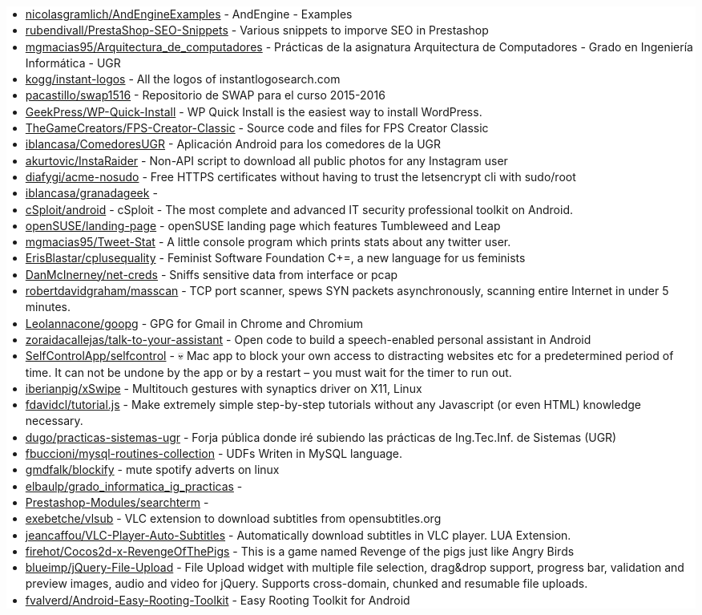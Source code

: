 - [nicolasgramlich/AndEngineExamples](https://github.com/nicolasgramlich/AndEngineExamples) - AndEngine - Examples
- [rubendivall/PrestaShop-SEO-Snippets](https://github.com/rubendivall/PrestaShop-SEO-Snippets) - Various snippets to imporve SEO in Prestashop
- [mgmacias95/Arquitectura_de_computadores](https://github.com/mgmacias95/Arquitectura_de_computadores) - Prácticas de la asignatura Arquitectura de Computadores - Grado en Ingeniería Informática - UGR
- [kogg/instant-logos](https://github.com/kogg/instant-logos) - All the logos of instantlogosearch.com
- [pacastillo/swap1516](https://github.com/pacastillo/swap1516) - Repositorio de SWAP para el curso 2015-2016
- [GeekPress/WP-Quick-Install](https://github.com/GeekPress/WP-Quick-Install) - WP Quick Install is the easiest way to install WordPress.
- [TheGameCreators/FPS-Creator-Classic](https://github.com/TheGameCreators/FPS-Creator-Classic) - Source code and files for FPS Creator Classic
- [iblancasa/ComedoresUGR](https://github.com/iblancasa/ComedoresUGR) - Aplicación Android para los comedores de la UGR
- [akurtovic/InstaRaider](https://github.com/akurtovic/InstaRaider) - Non-API script to download all public photos for any Instagram user
- [diafygi/acme-nosudo](https://github.com/diafygi/acme-nosudo) - Free HTTPS certificates without having to trust the letsencrypt cli with sudo/root
- [iblancasa/granadageek](https://github.com/iblancasa/granadageek) - 
- [cSploit/android](https://github.com/cSploit/android) - cSploit - The most complete and advanced IT security professional toolkit on Android.
- [openSUSE/landing-page](https://github.com/openSUSE/landing-page) - openSUSE landing page which features Tumbleweed and Leap
- [mgmacias95/Tweet-Stat](https://github.com/mgmacias95/Tweet-Stat) - A little console program which prints stats about any twitter user.
- [ErisBlastar/cplusequality](https://github.com/ErisBlastar/cplusequality) - Feminist Software Foundation C+=, a new language for us feminists
- [DanMcInerney/net-creds](https://github.com/DanMcInerney/net-creds) - Sniffs sensitive data from interface or pcap
- [robertdavidgraham/masscan](https://github.com/robertdavidgraham/masscan) - TCP port scanner, spews SYN packets asynchronously, scanning entire Internet in under 5 minutes.
- [LeoIannacone/goopg](https://github.com/LeoIannacone/goopg) - GPG for Gmail in Chrome and Chromium
- [zoraidacallejas/talk-to-your-assistant](https://github.com/zoraidacallejas/talk-to-your-assistant) - Open code to build a speech-enabled personal assistant in Android
- [SelfControlApp/selfcontrol](https://github.com/SelfControlApp/selfcontrol) - :skull: Mac app to block your own access to distracting websites etc for a predetermined period of time. It can not be undone by the app or by a restart – you must wait for the timer to run out.
- [iberianpig/xSwipe](https://github.com/iberianpig/xSwipe) - Multitouch gestures with synaptics driver on X11, Linux
- [fdavidcl/tutorial.js](https://github.com/fdavidcl/tutorial.js) - Make extremely simple step-by-step tutorials without any Javascript (or even HTML) knowledge necessary.
- [dugo/practicas-sistemas-ugr](https://github.com/dugo/practicas-sistemas-ugr) - Forja pública donde iré subiendo las prácticas de Ing.Tec.Inf. de Sistemas (UGR)
- [fbuccioni/mysql-routines-collection](https://github.com/fbuccioni/mysql-routines-collection) - UDFs Writen in MySQL language.
- [gmdfalk/blockify](https://github.com/gmdfalk/blockify) - mute spotify adverts on linux
- [elbaulp/grado_informatica_ig_practicas](https://github.com/elbaulp/grado_informatica_ig_practicas) - 
- [Prestashop-Modules/searchterm](https://github.com/Prestashop-Modules/searchterm) - 
- [exebetche/vlsub](https://github.com/exebetche/vlsub) - VLC extension to download subtitles from opensubtitles.org
- [jeancaffou/VLC-Player-Auto-Subtitles](https://github.com/jeancaffou/VLC-Player-Auto-Subtitles) - Automatically download subtitles in VLC player. LUA Extension.
- [firehot/Cocos2d-x-RevengeOfThePigs](https://github.com/firehot/Cocos2d-x-RevengeOfThePigs) - This is a game named Revenge of the pigs just like Angry Birds
- [blueimp/jQuery-File-Upload](https://github.com/blueimp/jQuery-File-Upload) - File Upload widget with multiple file selection, drag&drop support, progress bar, validation and preview images, audio and video for jQuery. Supports cross-domain, chunked and resumable file uploads. 
- [fvalverd/Android-Easy-Rooting-Toolkit](https://github.com/fvalverd/Android-Easy-Rooting-Toolkit) - Easy Rooting Toolkit for Android